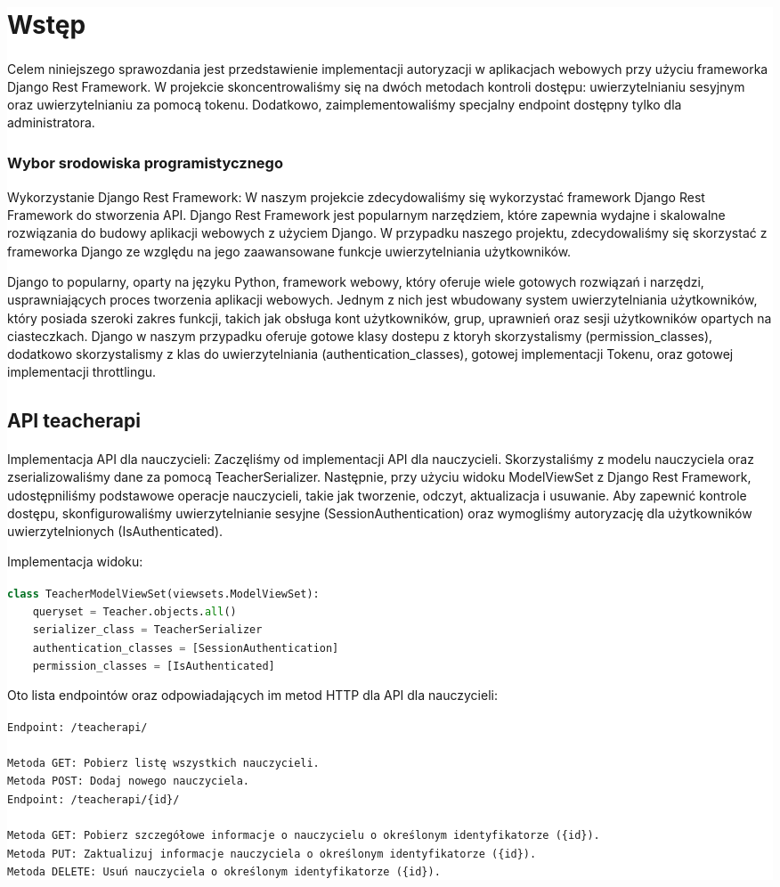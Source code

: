 # Wstęp
Celem niniejszego sprawozdania jest przedstawienie implementacji autoryzacji w aplikacjach webowych przy użyciu frameworka Django Rest Framework. W projekcie skoncentrowaliśmy się na dwóch metodach kontroli dostępu: uwierzytelnianiu sesyjnym oraz uwierzytelnianiu za pomocą tokenu. Dodatkowo, zaimplementowaliśmy specjalny endpoint dostępny tylko dla administratora.


### Wybor srodowiska programistycznego
Wykorzystanie Django Rest Framework:
W naszym projekcie zdecydowaliśmy się wykorzystać framework Django Rest Framework do stworzenia API. Django Rest Framework jest popularnym narzędziem, które zapewnia wydajne i skalowalne rozwiązania do budowy aplikacji webowych z użyciem Django.
W przypadku naszego projektu, zdecydowaliśmy się skorzystać z frameworka Django ze względu na jego zaawansowane funkcje uwierzytelniania użytkowników.

Django to popularny, oparty na języku Python, framework webowy, który oferuje wiele gotowych rozwiązań i narzędzi, usprawniających proces tworzenia aplikacji webowych. Jednym z nich jest wbudowany system uwierzytelniania użytkowników, który posiada szeroki zakres funkcji, takich jak obsługa kont użytkowników, grup, uprawnień oraz sesji użytkowników opartych na ciasteczkach.
Django w naszym przypadku oferuje gotowe klasy dostepu z ktoryh skorzystalismy (permission_classes),
dodatkowo skorzystalismy z klas do uwierzytelniania (authentication_classes),
gotowej implementacji Tokenu, oraz gotowej implementacji throttlingu.


## API teacherapi
Implementacja API dla nauczycieli:
Zaczęliśmy od implementacji API dla nauczycieli. Skorzystaliśmy z modelu nauczyciela oraz zserializowaliśmy dane za pomocą TeacherSerializer. Następnie, przy użyciu widoku ModelViewSet z Django Rest Framework, udostępniliśmy podstawowe operacje nauczycieli, takie jak tworzenie, odczyt, aktualizacja i usuwanie. Aby zapewnić kontrole dostępu, skonfigurowaliśmy uwierzytelnianie sesyjne (SessionAuthentication) oraz wymogliśmy autoryzację dla użytkowników uwierzytelnionych (IsAuthenticated).

Implementacja widoku:
```python
class TeacherModelViewSet(viewsets.ModelViewSet):
    queryset = Teacher.objects.all()
    serializer_class = TeacherSerializer
    authentication_classes = [SessionAuthentication]
    permission_classes = [IsAuthenticated]

```


Oto lista endpointów oraz odpowiadających im metod HTTP dla API dla nauczycieli:

```
Endpoint: /teacherapi/

Metoda GET: Pobierz listę wszystkich nauczycieli.
Metoda POST: Dodaj nowego nauczyciela.
Endpoint: /teacherapi/{id}/

Metoda GET: Pobierz szczegółowe informacje o nauczycielu o określonym identyfikatorze ({id}).
Metoda PUT: Zaktualizuj informacje nauczyciela o określonym identyfikatorze ({id}).
Metoda DELETE: Usuń nauczyciela o określonym identyfikatorze ({id}).
```
